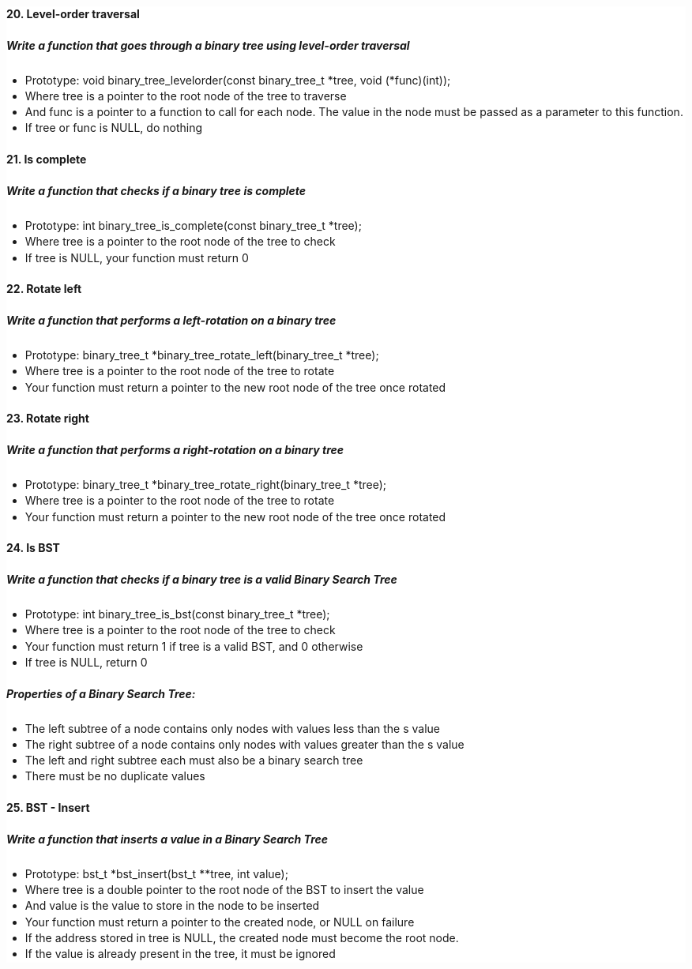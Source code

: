 #### 20. Level-order traversal
##### Write a function that goes through a binary tree using level-order traversal
- Prototype: void binary_tree_levelorder(const binary_tree_t *tree, void (*func)(int));
- Where tree is a pointer to the root node of the tree to traverse
- And func is a pointer to a function to call for each node. The value in the node must be passed as a parameter to this function.
- If tree or func is NULL, do nothing

#### 21. Is complete
##### Write a function that checks if a binary tree is complete
- Prototype: int binary_tree_is_complete(const binary_tree_t *tree);
- Where tree is a pointer to the root node of the tree to check
- If tree is NULL, your function must return 0

#### 22. Rotate left
##### Write a function that performs a left-rotation on a binary tree
- Prototype: binary_tree_t *binary_tree_rotate_left(binary_tree_t *tree);
- Where tree is a pointer to the root node of the tree to rotate
- Your function must return a pointer to the new root node of the tree once rotated

#### 23. Rotate right
##### Write a function that performs a right-rotation on a binary tree
- Prototype: binary_tree_t *binary_tree_rotate_right(binary_tree_t *tree);
- Where tree is a pointer to the root node of the tree to rotate
- Your function must return a pointer to the new root node of the tree once rotated

#### 24. Is BST
##### Write a function that checks if a binary tree is a valid Binary Search Tree
- Prototype: int binary_tree_is_bst(const binary_tree_t *tree);
- Where tree is a pointer to the root node of the tree to check
- Your function must return 1 if tree is a valid BST, and 0 otherwise
- If tree is NULL, return 0

##### Properties of a Binary Search Tree:
- The left subtree of a node contains only nodes with values less than the s value
- The right subtree of a node contains only nodes with values greater than the s value
- The left and right subtree each must also be a binary search tree
- There must be no duplicate values

#### 25. BST - Insert
##### Write a function that inserts a value in a Binary Search Tree
- Prototype: bst_t *bst_insert(bst_t **tree, int value);
- Where tree is a double pointer to the root node of the BST to insert the value
- And value is the value to store in the node to be inserted
- Your function must return a pointer to the created node, or NULL on failure
- If the address stored in tree is NULL, the created node must become the root node.
- If the value is already present in the tree, it must be ignored
